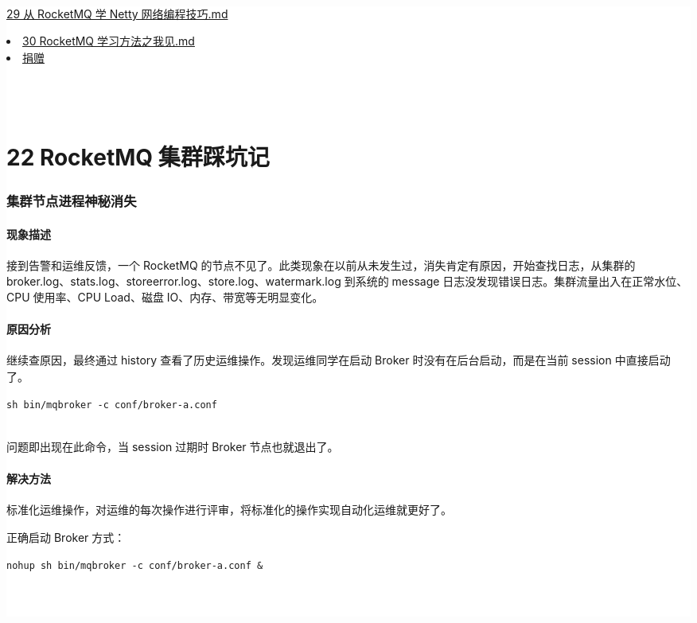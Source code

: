 <a class="menu-item" href="/%e4%b8%93%e6%a0%8f/RocketMQ%20%e5%ae%9e%e6%88%98%e4%b8%8e%e8%bf%9b%e9%98%b6%ef%bc%88%e5%ae%8c%ef%bc%89/29%20%e4%bb%8e%20RocketMQ%20%e5%ad%a6%20Netty%20%e7%bd%91%e7%bb%9c%e7%bc%96%e7%a8%8b%e6%8a%80%e5%b7%a7.md" id="29 从 RocketMQ 学 Netty 网络编程技巧.md">29 从 RocketMQ 学 Netty 网络编程技巧.md</a>
</li>
<li>
<a class="menu-item" href="/%e4%b8%93%e6%a0%8f/RocketMQ%20%e5%ae%9e%e6%88%98%e4%b8%8e%e8%bf%9b%e9%98%b6%ef%bc%88%e5%ae%8c%ef%bc%89/30%20RocketMQ%20%e5%ad%a6%e4%b9%a0%e6%96%b9%e6%b3%95%e4%b9%8b%e6%88%91%e8%a7%81.md" id="30 RocketMQ 学习方法之我见.md">30 RocketMQ 学习方法之我见.md</a>
</li>
<li><a href="/assets/捐赠.md">捐赠</a></li>
</ul>
</div>
</div>
<div class="sidebar-toggle" onclick="sidebar_toggle()" onmouseleave="remove_inner()" onmouseover="add_inner()">
<div class="sidebar-toggle-inner"></div>
</div>
<div class="off-canvas-content">
<div class="columns">
<div class="column col-12 col-lg-12">
<div class="book-navbar">
<header class="navbar">
<section class="navbar-section">
<a onclick="open_sidebar()">
<i class="icon icon-menu"></i>
</a>
</section>
</header>
</div>
<div class="book-content" style="max-width: 960px; margin: 0 auto;
    overflow-x: auto;
    overflow-y: hidden;">
<div class="book-post">

<p align="center" id="tip"></p>
<h1 class="title" data-id="22 RocketMQ 集群踩坑记" id="title">22 RocketMQ 集群踩坑记</h1>
<div><h3 id="集群节点进程神秘消失">集群节点进程神秘消失</h3>
<h4 id="现象描述"><strong>现象描述</strong></h4>
<p>接到告警和运维反馈，一个 RocketMQ 的节点不见了。此类现象在以前从未发生过，消失肯定有原因，开始查找日志，从集群的 broker.log、stats.log、storeerror.log、store.log、watermark.log 到系统的 message 日志没发现错误日志。集群流量出入在正常水位、CPU 使用率、CPU Load、磁盘 IO、内存、带宽等无明显变化。</p>
<h4 id="原因分析"><strong>原因分析</strong></h4>
<p>继续查原因，最终通过 history 查看了历史运维操作。发现运维同学在启动 Broker 时没有在后台启动，而是在当前 session 中直接启动了。</p>
<pre><code>sh bin/mqbroker -c conf/broker-a.conf

</code></pre>
<p>问题即出现在此命令，当 session 过期时 Broker 节点也就退出了。</p>
<h4 id="解决方法"><strong>解决方法</strong></h4>
<p>标准化运维操作，对运维的每次操作进行评审，将标准化的操作实现自动化运维就更好了。</p>
<p>正确启动 Broker 方式：</p>
<pre><code>nohup sh bin/mqbroker -c conf/broker-a.conf &amp;
